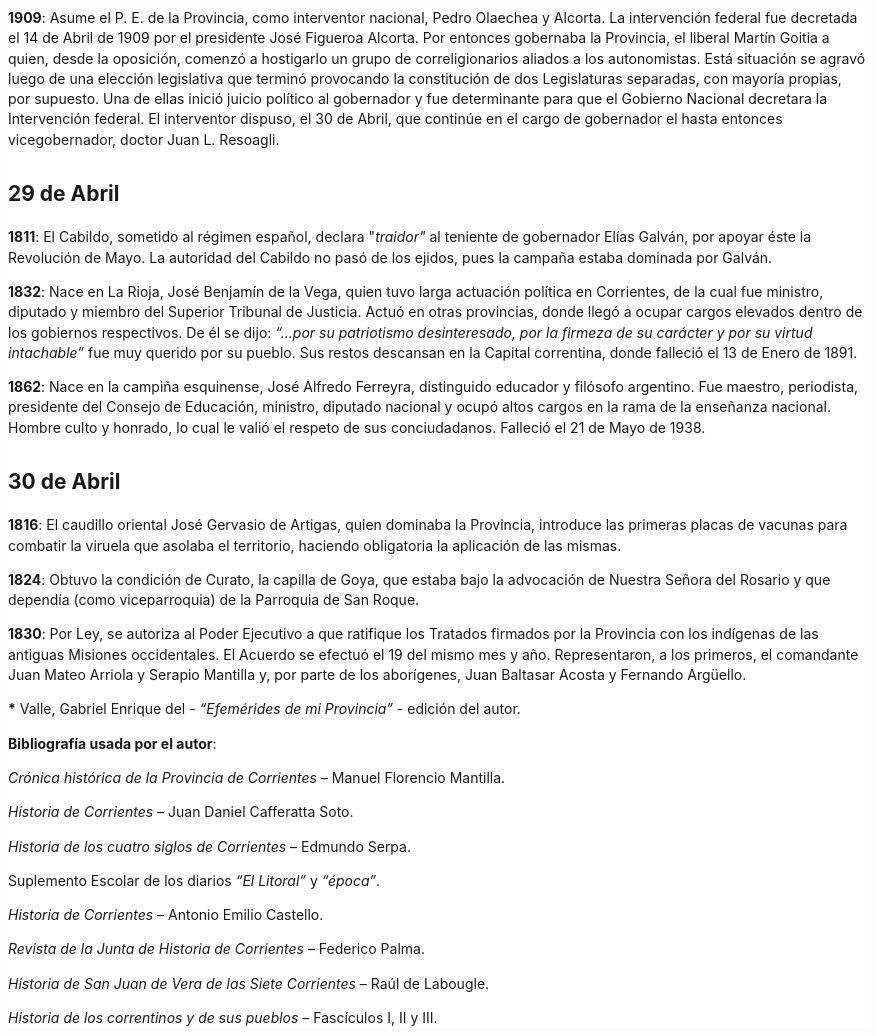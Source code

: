 **1909**: Asume el P. E. de la Provincia, como interventor nacional, Pedro Olaechea y Alcorta. La intervención federal fue decretada el 14 de Abril de 1909 por el presidente José Figueroa Alcorta. Por entonces gobernaba la Provincia, el liberal Martín Goitia a quien, desde la oposición, comenzó a hostigarlo un grupo de correligionarios aliados a los autonomistas. Está situación se agravó luego de una elección legislativa que terminó provocando la constitución de dos Legislaturas separadas, con mayoría propias, por supuesto. Una de ellas inició juicio político al gobernador y fue determinante para que el Gobierno Nacional decretara la Intervención federal. El interventor dispuso, el 30 de Abril, que continúe en el cargo de gobernador el hasta entonces vicegobernador, doctor Juan L. Resoagli.

## **29 de Abril**

**1811**: El Cabildo, sometido al régimen español, declara "_traidor"_ al teniente de gobernador Elías Galván, por apoyar éste la Revolución de Mayo. La autoridad del Cabildo no pasó de los ejidos, pues la campaña estaba dominada por Galván.

**1832**: Nace en La Rioja, José Benjamín de la Vega, quien tuvo larga actuación política en Corrientes, de la cual fue ministro, diputado y miembro del Superior Tribunal de Justicia. Actuó en otras provincias, donde llegó a ocupar cargos elevados dentro de los gobiernos respectivos. De él se dijo: _“...por su patriotismo desinteresado, por la firmeza de su carácter y por su virtud intachable”_ fue muy querido por su pueblo. Sus restos descansan en la Capital correntina, donde falleció el 13 de Enero de 1891.

**1862**: Nace en la campiña esquinense, José Alfredo Ferreyra, distinguido educador y filósofo argentino. Fue maestro, periodista, presidente del Consejo de Educación, ministro, diputado nacional y ocupó altos cargos en la rama de la enseñanza nacional. Hombre culto y honrado, lo cual le valió el respeto de sus conciudadanos. Falleció el 21 de Mayo de 1938.

## **30 de Abril**

**1816**: El caudillo oriental José Gervasio de Artigas, quien dominaba la Provincia, introduce las primeras placas de vacunas para combatir la viruela que asolaba el territorio, haciendo obligatoria la aplicación de las mismas.

**1824**: Obtuvo la condición de Curato, la capilla de Goya, que estaba bajo la advocación de Nuestra Señora del Rosario y que dependía (como viceparroquia) de la Parroquia de San Roque.

**1830**: Por Ley, se autoriza al Poder Ejecutivo a que ratifique los Tratados firmados por la Provincia con los indígenas de las antiguas Misiones occidentales. El Acuerdo se efectuó el 19 del mismo mes y año. Representaron, a los primeros, el comandante Juan Mateo Arriola y Serapio Mantilla y, por parte de los aborígenes, Juan Baltasar Acosta y Fernando Argüello.

**\*** Valle, Gabriel Enrique del - _“Efemérides de mi Provincia”_ - edición del autor.

**Bibliografía usada por el autor**:

_Crónica histórica de la Provincia de Corrientes_ – Manuel Florencio Mantilla.

_Historia de Corrientes_ – Juan Daniel Cafferatta Soto.

_Historia de los cuatro siglos de Corrientes_ – Edmundo Serpa.

Suplemento Escolar de los diarios _“El Litoral”_ y _“época”_.

_Historia de Corrientes_ – Antonio Emilio Castello.

_Revista de la Junta de Historia de Corrientes_ – Federico Palma.

_Historia de San Juan de Vera de las Siete Corrientes_ – Raúl de Labougle.

_Historia de los correntinos y de sus pueblos_ – Fascículos I, II y III.